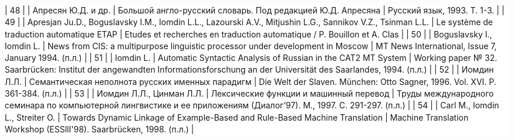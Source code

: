 | 48  |      | Апресян Ю.Д. и др.                                                                                                          | Большой англо-русский словарь. Под редакцией Ю.Д. Апресяна                                                                                                                                                                               | Русский язык, 1993. T. 1-3.                                                                                                                                                                                                                                                                                                                                                                                  |
| 49  |      | Apresjan Ju.D., Boguslavsky I.M., Iomdin L.L., Lazourski A.V., Mitjushin L.G., Sannikov V.Z., Tsinman L.L.                  | Le système de traduction automatique ETAP                                                                                                                                                                                                | Etudes et recherches en traduction automatique / P. Bouillon et A. Clas                                                                                                                                                                                                                                                                                                                                      |
| 50  |      | Boguslavsky I., Iomdin L.                                                                                                   | News from CIS: a multipurpose linguistic processor under development in Moscow                                                                                                                                                           | MT News International, Issue 7, January 1994. (п.л.)                                                                                                                                                                                                                                                                                                                                                         |
| 51  |      | Iomdin L.                                                                                                                   | Automatic Syntactic Analysis of Russian in the CAT2 MT System                                                                                                                                                                            | Working paper № 32. Saarbrücken: Institut der angewandten Informationsforschung an der Universität des Saarlandes, 1994. (п.л.)                                                                                                                                                                                                                                                                              |
| 52  |      | Иомдин Л.Л.                                                                                                                 | Семантическая неполнота русских именных парадигм                                                                                                                                                                                         | Die Welt der Slaven. München: Otto Sagner, 1996. Vol. XVI. P. 361-384. (п.л.)                                                                                                                                                                                                                                                                                                                                |
| 53  |      | Иомдин Л.Л., Цинман Л.Л.                                                                                                    | Лексические функции и машинный перевод                                                                                                                                                                                                   | Труды международного семинара по компьютерной лингвистике и ее приложениям (Диалог’97). М., 1997. С. 291-297. (п.л.)                                                                                                                                                                                                                                                                                         |
| 54  |      | Carl M., Iomdin L., Streiter O.                                                                                             | Towards Dynamic Linkage of Example-Based and Rule-Based Machine Translation                                                                                                                                                              | Machine Translation Workshop (ESSllI'98). Saarbrücken, 1998. (п.л.)                                                                                                                                                                                                                                                                                                                                          |